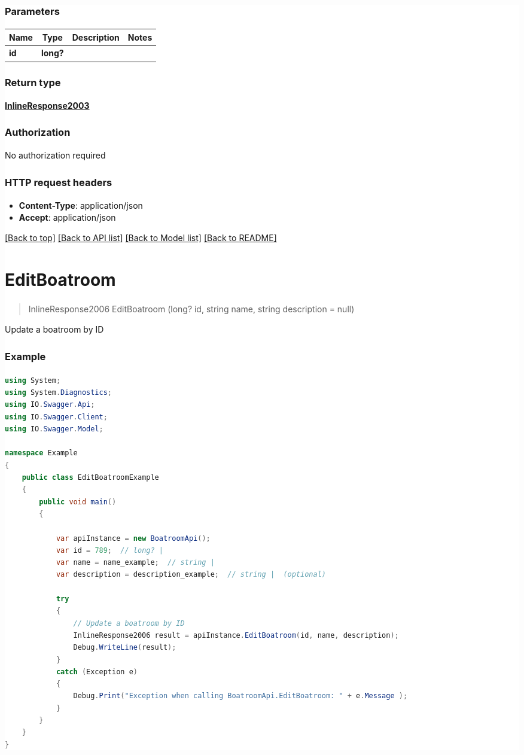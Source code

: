 ### Parameters

Name | Type | Description  | Notes
------------- | ------------- | ------------- | -------------
 **id** | **long?**|  | 

### Return type

[**InlineResponse2003**](InlineResponse2003.md)

### Authorization

No authorization required

### HTTP request headers

 - **Content-Type**: application/json
 - **Accept**: application/json

[[Back to top]](#) [[Back to API list]](../README.md#documentation-for-api-endpoints) [[Back to Model list]](../README.md#documentation-for-models) [[Back to README]](../README.md)

<a name="editboatroom"></a>
# **EditBoatroom**
> InlineResponse2006 EditBoatroom (long? id, string name, string description = null)

Update a boatroom by ID

### Example
```csharp
using System;
using System.Diagnostics;
using IO.Swagger.Api;
using IO.Swagger.Client;
using IO.Swagger.Model;

namespace Example
{
    public class EditBoatroomExample
    {
        public void main()
        {
            
            var apiInstance = new BoatroomApi();
            var id = 789;  // long? | 
            var name = name_example;  // string | 
            var description = description_example;  // string |  (optional) 

            try
            {
                // Update a boatroom by ID
                InlineResponse2006 result = apiInstance.EditBoatroom(id, name, description);
                Debug.WriteLine(result);
            }
            catch (Exception e)
            {
                Debug.Print("Exception when calling BoatroomApi.EditBoatroom: " + e.Message );
            }
        }
    }
}
```
